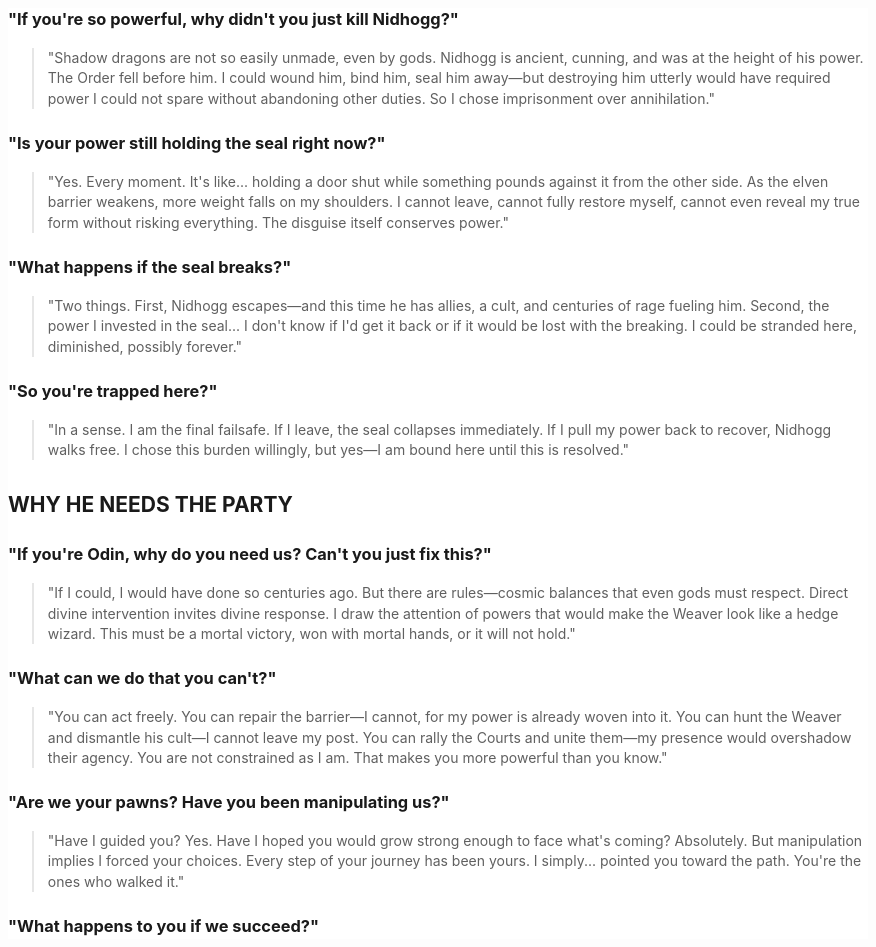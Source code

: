 ### **"If you're so powerful, why didn't you just kill Nidhogg?"** 

> "Shadow dragons are not so easily unmade, even by gods. Nidhogg is ancient, cunning, and was at the height of his power. The Order fell before him. I could wound him, bind him, seal him away—but destroying him utterly would have required power I could not spare without abandoning other duties. So I chose imprisonment over annihilation."

### **"Is your power still holding the seal right now?"** 

> "Yes. Every moment. It's like... holding a door shut while something pounds against it from the other side. As the elven barrier weakens, more weight falls on my shoulders. I cannot leave, cannot fully restore myself, cannot even reveal my true form without risking everything. The disguise itself conserves power."

### **"What happens if the seal breaks?"** 

> "Two things. First, Nidhogg escapes—and this time he has allies, a cult, and centuries of rage fueling him. Second, the power I invested in the seal... I don't know if I'd get it back or if it would be lost with the breaking. I could be stranded here, diminished, possibly forever."

### **"So you're trapped here?"** 

> "In a sense. I am the final failsafe. If I leave, the seal collapses immediately. If I pull my power back to recover, Nidhogg walks free. I chose this burden willingly, but yes—I am bound here until this is resolved."

## **WHY HE NEEDS THE PARTY**

### **"If you're Odin, why do you need us? Can't you just fix this?"** 

> "If I could, I would have done so centuries ago. But there are rules—cosmic balances that even gods must respect. Direct divine intervention invites divine response. I draw the attention of powers that would make the Weaver look like a hedge wizard. This must be a mortal victory, won with mortal hands, or it will not hold."

### **"What can we do that you can't?"** 

> "You can act freely. You can repair the barrier—I cannot, for my power is already woven into it. You can hunt the Weaver and dismantle his cult—I cannot leave my post. You can rally the Courts and unite them—my presence would overshadow their agency. You are not constrained as I am. That makes you more powerful than you know."

### **"Are we your pawns? Have you been manipulating us?"** 

> "Have I guided you? Yes. Have I hoped you would grow strong enough to face what's coming? Absolutely. But manipulation implies I forced your choices. Every step of your journey has been yours. I simply... pointed you toward the path. You're the ones who walked it."

### **"What happens to you if we succeed?"** 
